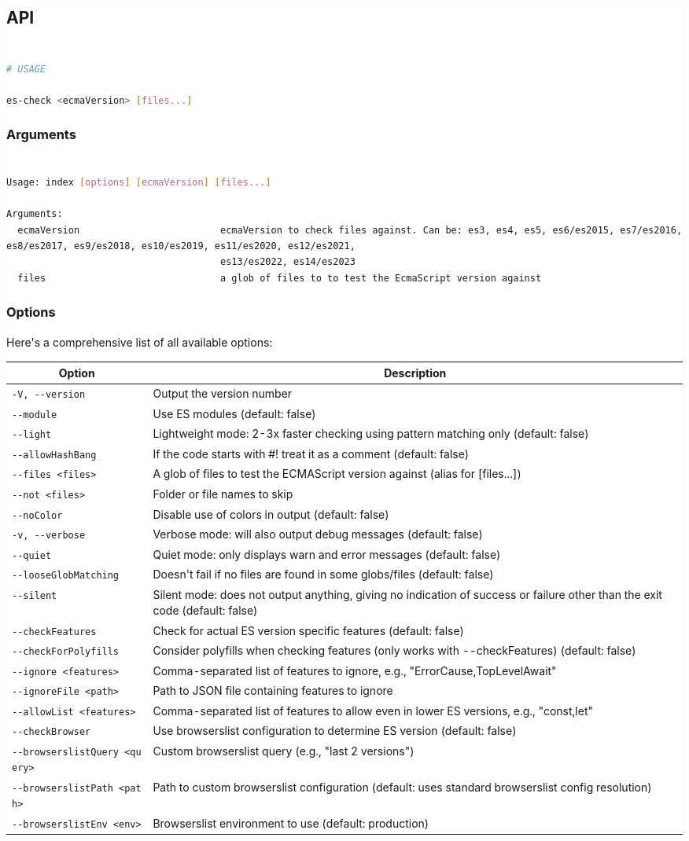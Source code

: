 ## API

```sh

# USAGE

es-check <ecmaVersion> [files...]

```

### Arguments

```sh

Usage: index [options] [ecmaVersion] [files...]

Arguments:
  ecmaVersion                         ecmaVersion to check files against. Can be: es3, es4, es5, es6/es2015, es7/es2016, es8/es2017, es9/es2018, es10/es2019, es11/es2020, es12/es2021,
                                      es13/es2022, es14/es2023
  files                               a glob of files to to test the EcmaScript version against

```

### Options

Here's a comprehensive list of all available options:

| Option                        | Description                                                                                                                 |
| ----------------------------- | --------------------------------------------------------------------------------------------------------------------------- |
| `-V, --version`               | Output the version number                                                                                                   |
| `--module`                    | Use ES modules (default: false)                                                                                             |
| `--light`                     | Lightweight mode: 2-3x faster checking using pattern matching only (default: false)                                         |
| `--allowHashBang`             | If the code starts with #! treat it as a comment (default: false)                                                           |
| `--files <files>`             | A glob of files to test the ECMAScript version against (alias for [files...])                                               |
| `--not <files>`               | Folder or file names to skip                                                                                                |
| `--noColor`                   | Disable use of colors in output (default: false)                                                                            |
| `-v, --verbose`               | Verbose mode: will also output debug messages (default: false)                                                              |
| `--quiet`                     | Quiet mode: only displays warn and error messages (default: false)                                                          |
| `--looseGlobMatching`         | Doesn't fail if no files are found in some globs/files (default: false)                                                     |
| `--silent`                    | Silent mode: does not output anything, giving no indication of success or failure other than the exit code (default: false) |
| `--checkFeatures`             | Check for actual ES version specific features (default: false)                                                              |
| `--checkForPolyfills`         | Consider polyfills when checking features (only works with --checkFeatures) (default: false)                                |
| `--ignore <features>`         | Comma-separated list of features to ignore, e.g., "ErrorCause,TopLevelAwait"                                                |
| `--ignoreFile <path>`         | Path to JSON file containing features to ignore                                                                             |
| `--allowList <features>`      | Comma-separated list of features to allow even in lower ES versions, e.g., "const,let"                                      |
| `--checkBrowser`              | Use browserslist configuration to determine ES version (default: false)                                                     |
| `--browserslistQuery <query>` | Custom browserslist query (e.g., "last 2 versions")                                                                         |
| `--browserslistPath <path>`   | Path to custom browserslist configuration (default: uses standard browserslist config resolution)                           |
| `--browserslistEnv <env>`     | Browserslist environment to use (default: production)                                                                       |